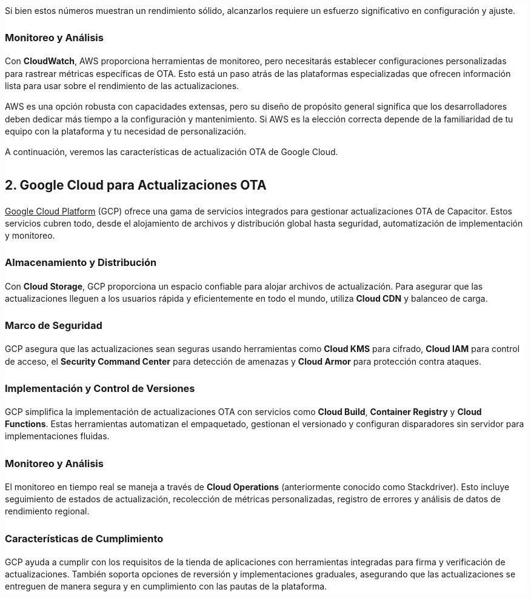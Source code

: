 Si bien estos números muestran un rendimiento sólido, alcanzarlos requiere un esfuerzo significativo en configuración y ajuste.

### Monitoreo y Análisis

Con **CloudWatch**, AWS proporciona herramientas de monitoreo, pero necesitarás establecer configuraciones personalizadas para rastrear métricas específicas de OTA. Esto está un paso atrás de las plataformas especializadas que ofrecen información lista para usar sobre el rendimiento de las actualizaciones.

AWS es una opción robusta con capacidades extensas, pero su diseño de propósito general significa que los desarrolladores deben dedicar más tiempo a la configuración y mantenimiento. Si AWS es la elección correcta depende de la familiaridad de tu equipo con la plataforma y tu necesidad de personalización.

A continuación, veremos las características de actualización OTA de Google Cloud.

## 2. Google Cloud para Actualizaciones OTA

[Google Cloud Platform](https://cloud.google.com/) (GCP) ofrece una gama de servicios integrados para gestionar actualizaciones OTA de Capacitor. Estos servicios cubren todo, desde el alojamiento de archivos y distribución global hasta seguridad, automatización de implementación y monitoreo.

### Almacenamiento y Distribución

Con **Cloud Storage**, GCP proporciona un espacio confiable para alojar archivos de actualización. Para asegurar que las actualizaciones lleguen a los usuarios rápida y eficientemente en todo el mundo, utiliza **Cloud CDN** y balanceo de carga.

### Marco de Seguridad

GCP asegura que las actualizaciones sean seguras usando herramientas como **Cloud KMS** para cifrado, **Cloud IAM** para control de acceso, el **Security Command Center** para detección de amenazas y **Cloud Armor** para protección contra ataques.

### Implementación y Control de Versiones

GCP simplifica la implementación de actualizaciones OTA con servicios como **Cloud Build**, **Container Registry** y **Cloud Functions**. Estas herramientas automatizan el empaquetado, gestionan el versionado y configuran disparadores sin servidor para implementaciones fluidas.

### Monitoreo y Análisis

El monitoreo en tiempo real se maneja a través de **Cloud Operations** (anteriormente conocido como Stackdriver). Esto incluye seguimiento de estados de actualización, recolección de métricas personalizadas, registro de errores y análisis de datos de rendimiento regional.

### Características de Cumplimiento

GCP ayuda a cumplir con los requisitos de la tienda de aplicaciones con herramientas integradas para firma y verificación de actualizaciones. También soporta opciones de reversión y implementaciones graduales, asegurando que las actualizaciones se entreguen de manera segura y en cumplimiento con las pautas de la plataforma.

